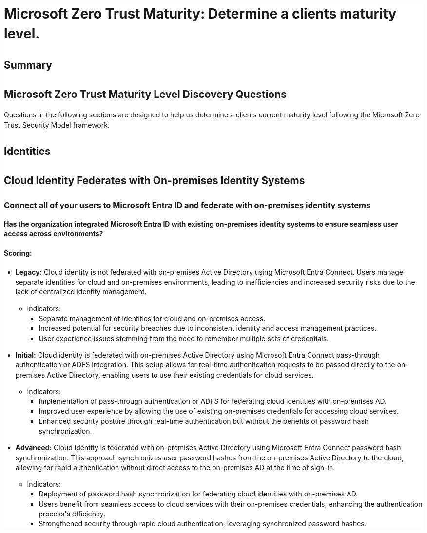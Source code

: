 # Microsoft Zero Trust Maturity: Determine a clients maturity level.

## Summary

## Microsoft Zero Trust Maturity Level Discovery Questions

Questions in the following sections are designed to help us determine a clients current maturity level following the Microsoft Zero Trust Security Model framework.

## Identities

## Cloud Identity Federates with On-premises Identity Systems

### Connect all of your users to Microsoft Entra ID and federate with on-premises identity systems

**Has the organization integrated Microsoft Entra ID with existing on-premises identity systems to ensure seamless user access across environments?**

#### Scoring:

- **Legacy:** Cloud identity is not federated with on-premises Active Directory using Microsoft Entra Connect. Users manage separate identities for cloud and on-premises environments, leading to inefficiencies and increased security risks due to the lack of centralized identity management.
    - Indicators:
        - Separate management of identities for cloud and on-premises access.
        - Increased potential for security breaches due to inconsistent identity and access management practices.
        - User experience issues stemming from the need to remember multiple sets of credentials.

- **Initial:** Cloud identity is federated with on-premises Active Directory using Microsoft Entra Connect pass-through authentication or ADFS integration. This setup allows for real-time authentication requests to be passed directly to the on-premises Active Directory, enabling users to use their existing credentials for cloud services.
    - Indicators:
        - Implementation of pass-through authentication or ADFS for federating cloud identities with on-premises AD.
        - Improved user experience by allowing the use of existing on-premises credentials for accessing cloud services.
        - Enhanced security posture through real-time authentication but without the benefits of password hash synchronization.

- **Advanced:** Cloud identity is federated with on-premises Active Directory using Microsoft Entra Connect password hash synchronization. This approach synchronizes user password hashes from the on-premises Active Directory to the cloud, allowing for rapid authentication without direct access to the on-premises AD at the time of sign-in.
    - Indicators:
        - Deployment of password hash synchronization for federating cloud identities with on-premises AD.
        - Users benefit from seamless access to cloud services with their on-premises credentials, enhancing the authentication process's efficiency.
        - Strengthened security through rapid cloud authentication, leveraging synchronized password hashes.
